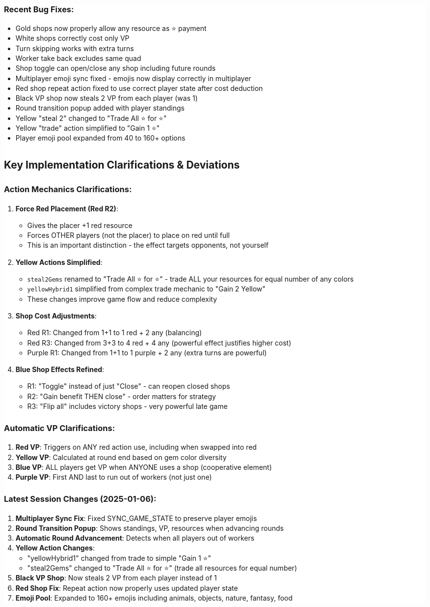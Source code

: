 ### Recent Bug Fixes:
- Gold shops now properly allow any resource as ⭐ payment
- White shops correctly cost only VP
- Turn skipping works with extra turns
- Worker take back excludes same quad
- Shop toggle can open/close any shop including future rounds
- Multiplayer emoji sync fixed - emojis now display correctly in multiplayer
- Red shop repeat action fixed to use correct player state after cost deduction
- Black VP shop now steals 2 VP from each player (was 1)
- Round transition popup added with player standings
- Yellow "steal 2" changed to "Trade All ⭐ for ⭐"
- Yellow "trade" action simplified to "Gain 1 ⭐"
- Player emoji pool expanded from 40 to 160+ options

## Key Implementation Clarifications & Deviations

### Action Mechanics Clarifications:
1. **Force Red Placement (Red R2)**: 
   - Gives the placer +1 red resource
   - Forces OTHER players (not the placer) to place on red until full
   - This is an important distinction - the effect targets opponents, not yourself

2. **Yellow Actions Simplified**:
   - `steal2Gems` renamed to "Trade All ⭐ for ⭐" - trade ALL your resources for equal number of any colors
   - `yellowHybrid1` simplified from complex trade mechanic to "Gain 2 Yellow"
   - These changes improve game flow and reduce complexity

3. **Shop Cost Adjustments**:
   - Red R1: Changed from 1+1 to 1 red + 2 any (balancing)
   - Red R3: Changed from 3+3 to 4 red + 4 any (powerful effect justifies higher cost)
   - Purple R1: Changed from 1+1 to 1 purple + 2 any (extra turns are powerful)

4. **Blue Shop Effects Refined**:
   - R1: "Toggle" instead of just "Close" - can reopen closed shops
   - R2: "Gain benefit THEN close" - order matters for strategy
   - R3: "Flip all" includes victory shops - very powerful late game

### Automatic VP Clarifications:
1. **Red VP**: Triggers on ANY red action use, including when swapped into red
2. **Yellow VP**: Calculated at round end based on gem color diversity
3. **Blue VP**: ALL players get VP when ANYONE uses a shop (cooperative element)
4. **Purple VP**: First AND last to run out of workers (not just one)

### Latest Session Changes (2025-01-06):
1. **Multiplayer Sync Fix**: Fixed SYNC_GAME_STATE to preserve player emojis
2. **Round Transition Popup**: Shows standings, VP, resources when advancing rounds
3. **Automatic Round Advancement**: Detects when all players out of workers
4. **Yellow Action Changes**:
   - "yellowHybrid1" changed from trade to simple "Gain 1 ⭐"
   - "steal2Gems" changed to "Trade All ⭐ for ⭐" (trade all resources for equal number)
5. **Black VP Shop**: Now steals 2 VP from each player instead of 1
6. **Red Shop Fix**: Repeat action now properly uses updated player state
7. **Emoji Pool**: Expanded to 160+ emojis including animals, objects, nature, fantasy, food
